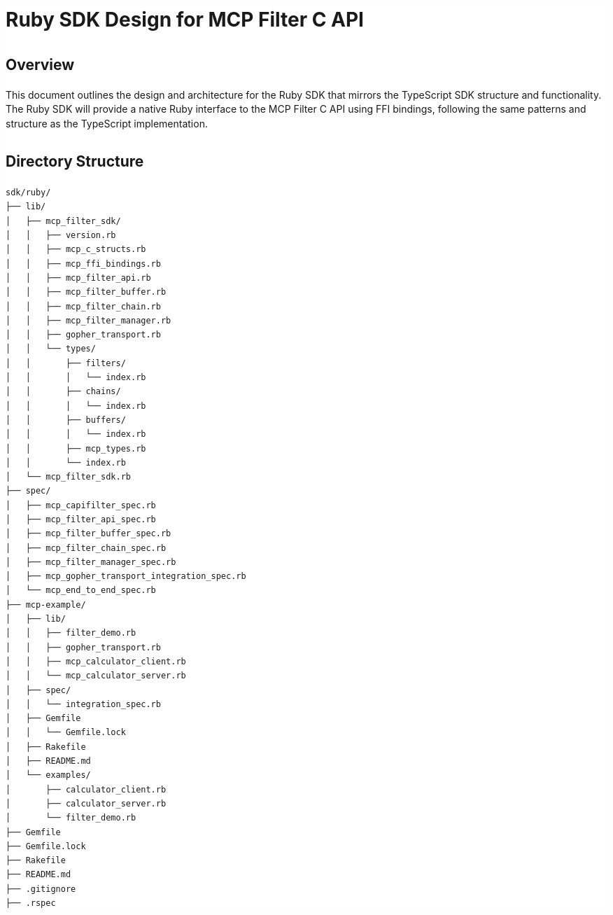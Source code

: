 # Ruby SDK Design for MCP Filter C API

## Overview

This document outlines the design and architecture for the Ruby SDK that mirrors the TypeScript SDK structure and functionality. The Ruby SDK will provide a native Ruby interface to the MCP Filter C API using FFI bindings, following the same patterns and structure as the TypeScript implementation.

## Directory Structure

```
sdk/ruby/
├── lib/
│   ├── mcp_filter_sdk/
│   │   ├── version.rb
│   │   ├── mcp_c_structs.rb
│   │   ├── mcp_ffi_bindings.rb
│   │   ├── mcp_filter_api.rb
│   │   ├── mcp_filter_buffer.rb
│   │   ├── mcp_filter_chain.rb
│   │   ├── mcp_filter_manager.rb
│   │   ├── gopher_transport.rb
│   │   └── types/
│   │       ├── filters/
│   │       │   └── index.rb
│   │       ├── chains/
│   │       │   └── index.rb
│   │       ├── buffers/
│   │       │   └── index.rb
│   │       ├── mcp_types.rb
│   │       └── index.rb
│   └── mcp_filter_sdk.rb
├── spec/
│   ├── mcp_capifilter_spec.rb
│   ├── mcp_filter_api_spec.rb
│   ├── mcp_filter_buffer_spec.rb
│   ├── mcp_filter_chain_spec.rb
│   ├── mcp_filter_manager_spec.rb
│   ├── mcp_gopher_transport_integration_spec.rb
│   └── mcp_end_to_end_spec.rb
├── mcp-example/
│   ├── lib/
│   │   ├── filter_demo.rb
│   │   ├── gopher_transport.rb
│   │   ├── mcp_calculator_client.rb
│   │   └── mcp_calculator_server.rb
│   ├── spec/
│   │   └── integration_spec.rb
│   ├── Gemfile
│   │   └── Gemfile.lock
│   ├── Rakefile
│   ├── README.md
│   └── examples/
│       ├── calculator_client.rb
│       ├── calculator_server.rb
│       └── filter_demo.rb
├── Gemfile
├── Gemfile.lock
├── Rakefile
├── README.md
├── .gitignore
├── .rspec
```
